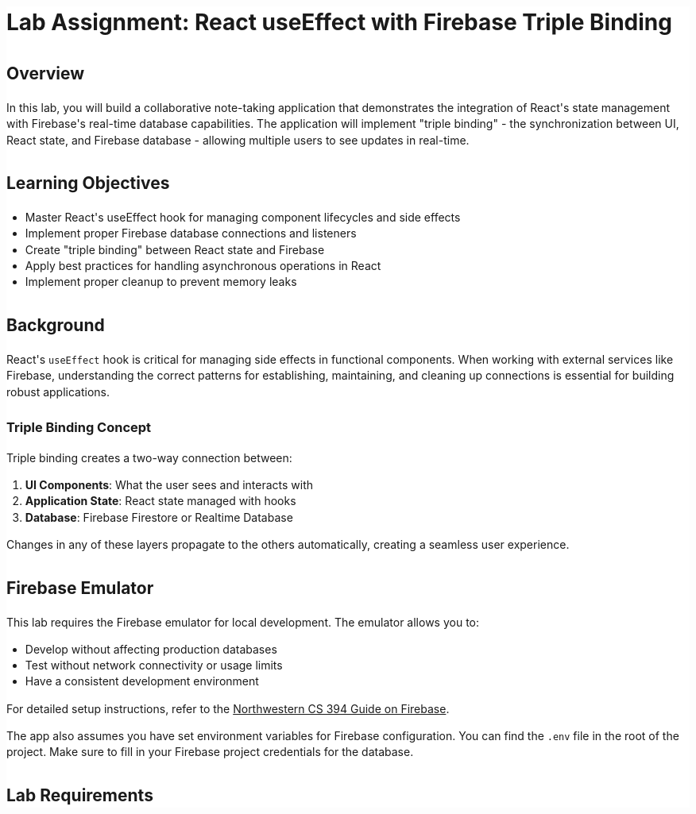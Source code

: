 # Lab Assignment: React useEffect with Firebase Triple Binding

## Overview

In this lab, you will build a collaborative note-taking application that demonstrates the integration of React's state management with Firebase's real-time database capabilities. The application will implement "triple binding" - the synchronization between UI, React state, and Firebase database - allowing multiple users to see updates in real-time.

## Learning Objectives

- Master React's useEffect hook for managing component lifecycles and side effects
- Implement proper Firebase database connections and listeners
- Create "triple binding" between React state and Firebase
- Apply best practices for handling asynchronous operations in React
- Implement proper cleanup to prevent memory leaks

## Background

React's `useEffect` hook is critical for managing side effects in functional components. When working with external services like Firebase, understanding the correct patterns for establishing, maintaining, and cleaning up connections is essential for building robust applications.

### Triple Binding Concept

Triple binding creates a two-way connection between:

1. **UI Components**: What the user sees and interacts with
2. **Application State**: React state managed with hooks
3. **Database**: Firebase Firestore or Realtime Database

Changes in any of these layers propagate to the others automatically, creating a seamless user experience.

## Firebase Emulator

This lab requires the Firebase emulator for local development. The emulator allows you to:

- Develop without affecting production databases
- Test without network connectivity or usage limits
- Have a consistent development environment

For detailed setup instructions, refer to the [Northwestern CS 394 Guide on Firebase](https://courses.cs.northwestern.edu/394/guides/firebase-notes.php#data-binding).

The app also assumes you have set environment variables for Firebase configuration. You can find the `.env` file in the root of the project. Make sure to fill in your Firebase project credentials for the database.

## Lab Requirements
